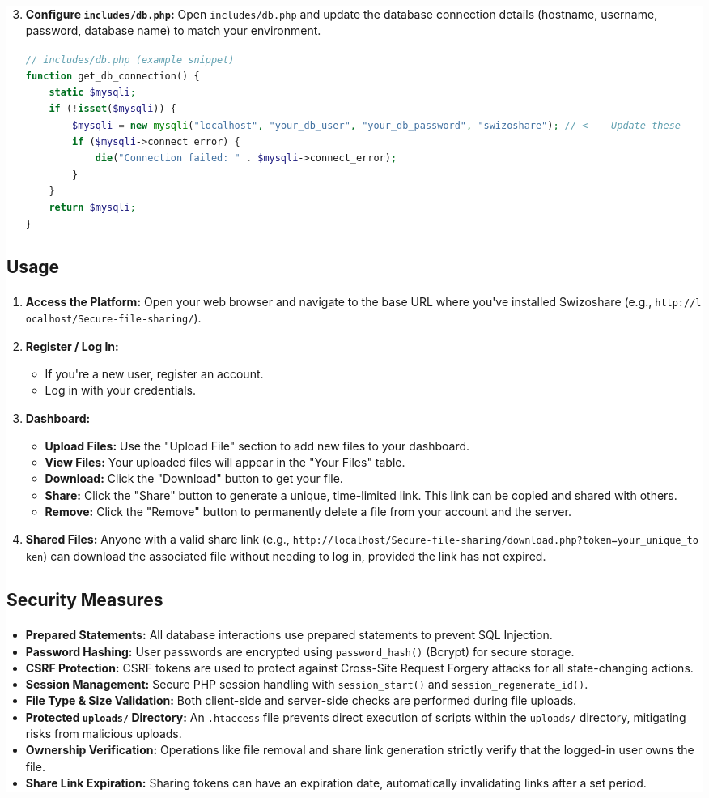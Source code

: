 3.  **Configure `includes/db.php`:**
    Open `includes/db.php` and update the database connection details (hostname, username, password, database name) to match your environment.

    ```php
    // includes/db.php (example snippet)
    function get_db_connection() {
        static $mysqli;
        if (!isset($mysqli)) {
            $mysqli = new mysqli("localhost", "your_db_user", "your_db_password", "swizoshare"); // <--- Update these
            if ($mysqli->connect_error) {
                die("Connection failed: " . $mysqli->connect_error);
            }
        }
        return $mysqli;
    }
    ```

## Usage

1.  **Access the Platform:**
    Open your web browser and navigate to the base URL where you've installed Swizoshare (e.g., `http://localhost/Secure-file-sharing/`).

2.  **Register / Log In:**
    *   If you're a new user, register an account.
    *   Log in with your credentials.

3.  **Dashboard:**
    *   **Upload Files:** Use the "Upload File" section to add new files to your dashboard.
    *   **View Files:** Your uploaded files will appear in the "Your Files" table.
    *   **Download:** Click the "Download" button to get your file.
    *   **Share:** Click the "Share" button to generate a unique, time-limited link. This link can be copied and shared with others.
    *   **Remove:** Click the "Remove" button to permanently delete a file from your account and the server.

4.  **Shared Files:**
    Anyone with a valid share link (e.g., `http://localhost/Secure-file-sharing/download.php?token=your_unique_token`) can download the associated file without needing to log in, provided the link has not expired.

## Security Measures

*   **Prepared Statements:** All database interactions use prepared statements to prevent SQL Injection.
*   **Password Hashing:** User passwords are encrypted using `password_hash()` (Bcrypt) for secure storage.
*   **CSRF Protection:** CSRF tokens are used to protect against Cross-Site Request Forgery attacks for all state-changing actions.
*   **Session Management:** Secure PHP session handling with `session_start()` and `session_regenerate_id()`.
*   **File Type & Size Validation:** Both client-side and server-side checks are performed during file uploads.
*   **Protected `uploads/` Directory:** An `.htaccess` file prevents direct execution of scripts within the `uploads/` directory, mitigating risks from malicious uploads.
*   **Ownership Verification:** Operations like file removal and share link generation strictly verify that the logged-in user owns the file.
*   **Share Link Expiration:** Sharing tokens can have an expiration date, automatically invalidating links after a set period.
